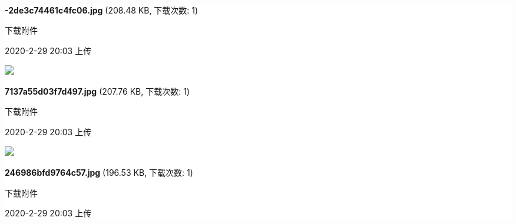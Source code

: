 
<strong>-2de3c74461c4fc06.jpg</strong> (208.48 KB, 下载次数: 1)

下载附件

2020-2-29 20:03 上传





<img src="https://img.saraba1st.com/forum/202002/29/200324tu4z8jpp6lcy9l6z.jpg" referrerpolicy="no-referrer">


<strong>7137a55d03f7d497.jpg</strong> (207.76 KB, 下载次数: 1)

下载附件

2020-2-29 20:03 上传





<img src="https://img.saraba1st.com/forum/202002/29/200325zjpjnljrr7ll207l.jpg" referrerpolicy="no-referrer">


<strong>246986bfd9764c57.jpg</strong> (196.53 KB, 下载次数: 1)

下载附件

2020-2-29 20:03 上传





